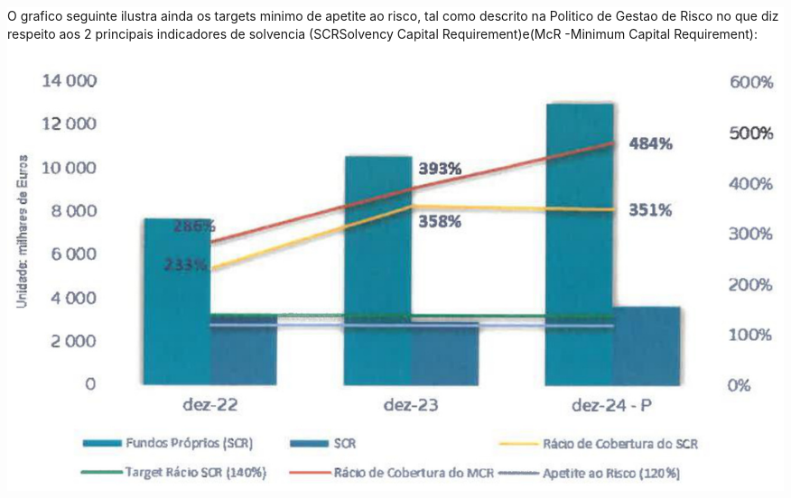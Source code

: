 O grafico seguinte ilustra ainda os targets minimo de apetite ao risco, tal como descrito na Politico de Gestao de Risco no que diz respeito aos 2 principais indicadores de solvencia (SCRSolvency Capital Requirement)e(McR -Minimum Capital Requirement):  

![](images/9848a3e8446eeb48eba06fc02eb452ee4815069d56e96cdfd536077caadaf91c.jpg)  
